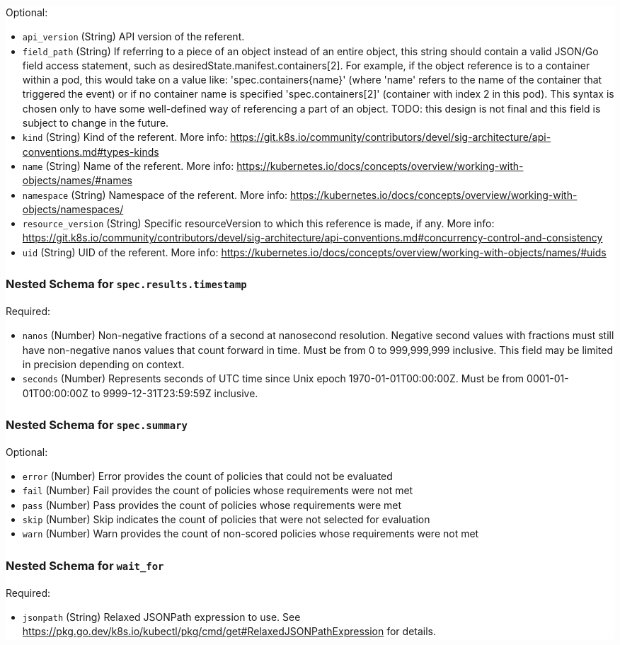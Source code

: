 Optional:

- `api_version` (String) API version of the referent.
- `field_path` (String) If referring to a piece of an object instead of an entire object, this string should contain a valid JSON/Go field access statement, such as desiredState.manifest.containers[2]. For example, if the object reference is to a container within a pod, this would take on a value like: 'spec.containers{name}' (where 'name' refers to the name of the container that triggered the event) or if no container name is specified 'spec.containers[2]' (container with index 2 in this pod). This syntax is chosen only to have some well-defined way of referencing a part of an object. TODO: this design is not final and this field is subject to change in the future.
- `kind` (String) Kind of the referent. More info: https://git.k8s.io/community/contributors/devel/sig-architecture/api-conventions.md#types-kinds
- `name` (String) Name of the referent. More info: https://kubernetes.io/docs/concepts/overview/working-with-objects/names/#names
- `namespace` (String) Namespace of the referent. More info: https://kubernetes.io/docs/concepts/overview/working-with-objects/namespaces/
- `resource_version` (String) Specific resourceVersion to which this reference is made, if any. More info: https://git.k8s.io/community/contributors/devel/sig-architecture/api-conventions.md#concurrency-control-and-consistency
- `uid` (String) UID of the referent. More info: https://kubernetes.io/docs/concepts/overview/working-with-objects/names/#uids


<a id="nestedatt--spec--results--timestamp"></a>
### Nested Schema for `spec.results.timestamp`

Required:

- `nanos` (Number) Non-negative fractions of a second at nanosecond resolution. Negative second values with fractions must still have non-negative nanos values that count forward in time. Must be from 0 to 999,999,999 inclusive. This field may be limited in precision depending on context.
- `seconds` (Number) Represents seconds of UTC time since Unix epoch 1970-01-01T00:00:00Z. Must be from 0001-01-01T00:00:00Z to 9999-12-31T23:59:59Z inclusive.



<a id="nestedatt--spec--summary"></a>
### Nested Schema for `spec.summary`

Optional:

- `error` (Number) Error provides the count of policies that could not be evaluated
- `fail` (Number) Fail provides the count of policies whose requirements were not met
- `pass` (Number) Pass provides the count of policies whose requirements were met
- `skip` (Number) Skip indicates the count of policies that were not selected for evaluation
- `warn` (Number) Warn provides the count of non-scored policies whose requirements were not met



<a id="nestedatt--wait_for"></a>
### Nested Schema for `wait_for`

Required:

- `jsonpath` (String) Relaxed JSONPath expression to use. See https://pkg.go.dev/k8s.io/kubectl/pkg/cmd/get#RelaxedJSONPathExpression for details.
